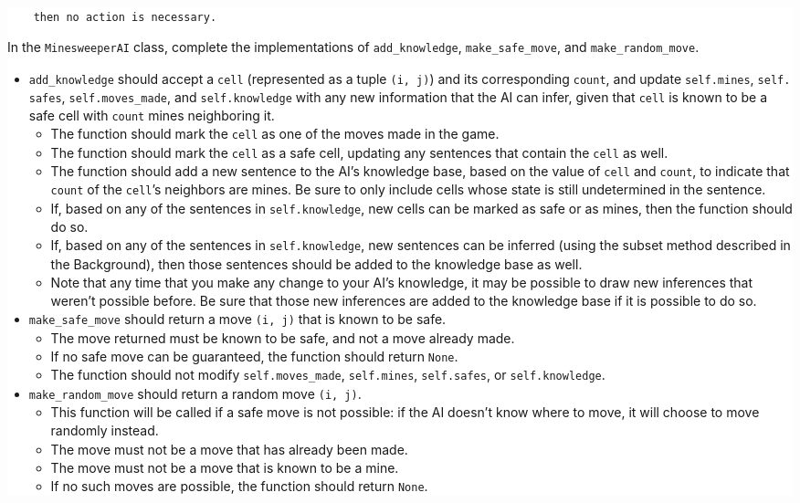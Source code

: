         then no action is necessary.

In the `MinesweeperAI` class, complete the implementations of
`add_knowledge`, `make_safe_move`, and `make_random_move`.

-   <span class="fa-li"></span>`add_knowledge` should accept a `cell`
    (represented as a tuple `(i, j)`) and its corresponding `count`, and
    update `self.mines`, `self.safes`, `self.moves_made`, and
    `self.knowledge` with any new information that the AI can infer,
    given that `cell` is known to be a safe cell with `count` mines
    neighboring it.
    -   <span class="fa-li"></span>The function should mark the `cell`
        as one of the moves made in the game.
    -   <span class="fa-li"></span>The function should mark the `cell`
        as a safe cell, updating any sentences that contain the `cell`
        as well.
    -   <span class="fa-li"></span>The function should add a new
        sentence to the AI’s knowledge base, based on the value of
        `cell` and `count`, to indicate that `count` of the `cell`’s
        neighbors are mines. Be sure to only include cells whose state
        is still undetermined in the sentence.
    -   <span class="fa-li"></span>If, based on any of the sentences in
        `self.knowledge`, new cells can be marked as safe or as mines,
        then the function should do so.
    -   <span class="fa-li"></span>If, based on any of the sentences in
        `self.knowledge`, new sentences can be inferred (using the
        subset method described in the Background), then those sentences
        should be added to the knowledge base as well.
    -   <span class="fa-li"></span>Note that any time that you make any
        change to your AI’s knowledge, it may be possible to draw new
        inferences that weren’t possible before. Be sure that those new
        inferences are added to the knowledge base if it is possible to
        do so.
-   <span class="fa-li"></span>`make_safe_move` should return a move
    `(i, j)` that is known to be safe.
    -   <span class="fa-li"></span>The move returned must be known to be
        safe, and not a move already made.
    -   <span class="fa-li"></span>If no safe move can be guaranteed,
        the function should return `None`.
    -   <span class="fa-li"></span>The function should not modify
        `self.moves_made`, `self.mines`, `self.safes`, or
        `self.knowledge`.
-   <span class="fa-li"></span>`make_random_move` should return a random
    move `(i, j)`.
    -   <span class="fa-li"></span>This function will be called if a
        safe move is not possible: if the AI doesn’t know where to move,
        it will choose to move randomly instead.
    -   <span class="fa-li"></span>The move must not be a move that has
        already been made.
    -   <span class="fa-li"></span>The move must not be a move that is
        known to be a mine.
    -   <span class="fa-li"></span>If no such moves are possible, the
        function should return `None`.
